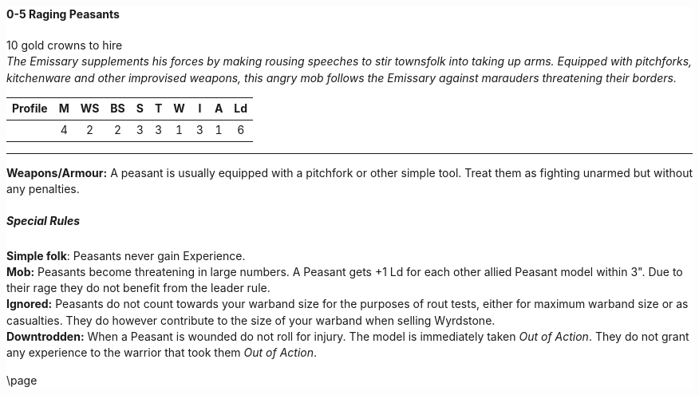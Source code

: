 #### 0-5 Raging Peasants
10 gold crowns to hire  
_The Emissary supplements his forces by making rousing speeches to stir townsfolk into taking up arms. Equipped with pitchforks, kitchenware and other improvised weapons, this angry mob follows the Emissary against marauders threatening their borders._

| Profile | M | WS | BS | S | T | W | I | A | Ld |
| :-: | :-: | :-: | :-: | :-: | :-: | :-: | :-: | :-: | :-: |
| | 4 | 2 | 2 | 3 | 3 | 1 | 3 | 1 | 6 |
___
**Weapons/Armour:** A peasant is usually equipped with a pitchfork or other simple tool. Treat them as
fighting unarmed but without any penalties. 

##### Special Rules

**Simple folk**: Peasants never gain Experience.    
**Mob:** Peasants become threatening in large numbers. A Peasant gets +1 Ld for each other allied Peasant model within 3". Due to their rage they do not benefit from the leader rule.  
**Ignored:** Peasants do not count towards your warband size for the purposes of rout tests, either for maximum warband size or as casualties. They do however contribute to the size of your warband when selling Wyrdstone.       
**Downtrodden:** When a Peasant is wounded do not roll for injury. The model is immediately taken _Out of Action_. They do not grant any experience to the warrior that took them _Out of Action_.

\page